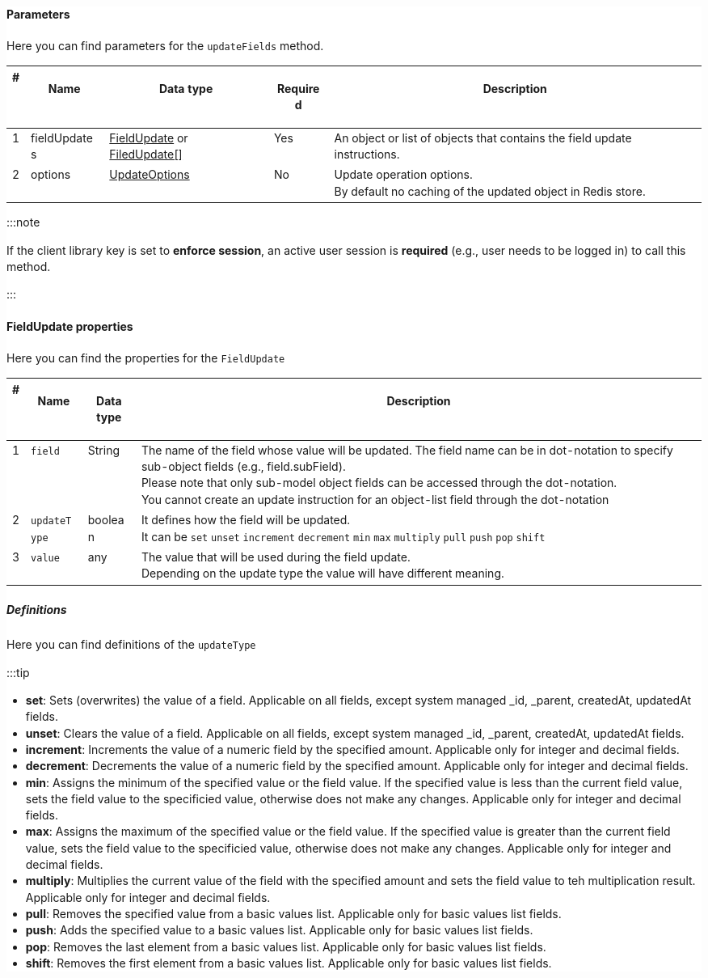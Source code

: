 </DetailedResponse>


#### Parameters

Here you can find parameters for the `updateFields` method.

| #   | <p><strong>Name</strong></p> | <p><strong>Data type</strong></p>                                                  | <p><strong>Required</strong></p> | <p><strong>Description </strong></p>                                                       |
| --- | ---------------------------- | ---------------------------------------------------------------------------------- | -------------------------------- | ------------------------------------------------------------------------------------------ |
| 1   | fieldUpdates                 | [FieldUpdate](#fieldupdate-properties) or [FiledUpdate[]](#fieldupdate-properties) | Yes                              | An object or list of objects that contains the field update instructions.                  |
| 2   | options                      | [UpdateOptions](#updateoptions-properties)                                         | No                               | Update operation options.<br/> By default no caching of the updated object in Redis store. |

:::note

If the client library key is set to **enforce session**, an active user session
is **required** (e.g., user needs to be logged in) to call this method.

:::

#### FieldUpdate properties

Here you can find the properties for the `FieldUpdate`

| #   | <p><strong>Name</strong></p> | <p><strong>Data type</strong></p> | <p><strong>Description </strong></p>                                                                                                                                                                                                                                                                                                      |
| --- | ---------------------------- | --------------------------------- | ----------------------------------------------------------------------------------------------------------------------------------------------------------------------------------------------------------------------------------------------------------------------------------------------------------------------------------------- |
| 1   | `field`                      | String                            | The name of the field whose value will be updated. The field name can be in dot-notation to specify sub-object fields (e.g., field.subField).<br/> Please note that only sub-model object fields can be accessed through the dot-notation.<br/> You cannot create an update instruction for an object-list field through the dot-notation |
| 2   | `updateType`                 | boolean                           | It defines how the field will be updated.<br/> It can be `set` `unset` `increment` `decrement` `min` `max` `multiply` `pull` `push` `pop` `shift`                                                                                                                                                                                         |
| 3   | `value`                      | any                               | The value that will be used during the field update.<br/> Depending on the update type the value will have different meaning.                                                                                                                                                                                                             |

##### Definitions

Here you can find definitions of the `updateType`

:::tip

- **set**: Sets (overwrites) the value of a field. Applicable on all fields,
  except system managed \_id, \_parent, createdAt, updatedAt fields.
- **unset**: Clears the value of a field. Applicable on all fields, except
  system managed \_id, \_parent, createdAt, updatedAt fields.
- **increment**: Increments the value of a numeric field by the specified
  amount. Applicable only for integer and decimal fields.
- **decrement**: Decrements the value of a numeric field by the specified
  amount. Applicable only for integer and decimal fields.
- **min**: Assigns the minimum of the specified value or the field value. If the
  specified value is less than the current field value, sets the field value to
  the specificied value, otherwise does not make any changes. Applicable only
  for integer and decimal fields.
- **max**: Assigns the maximum of the specified value or the field value. If the
  specified value is greater than the current field value, sets the field value
  to the specificied value, otherwise does not make any changes. Applicable only
  for integer and decimal fields.
- **multiply**: Multiplies the current value of the field with the specified
  amount and sets the field value to teh multiplication result. Applicable only
  for integer and decimal fields.
- **pull**: Removes the specified value from a basic values list. Applicable
  only for basic values list fields.
- **push**: Adds the specified value to a basic values list. Applicable only for
  basic values list fields.
- **pop**: Removes the last element from a basic values list. Applicable only
  for basic values list fields.
- **shift**: Removes the first element from a basic values list. Applicable only
  for basic values list fields.
